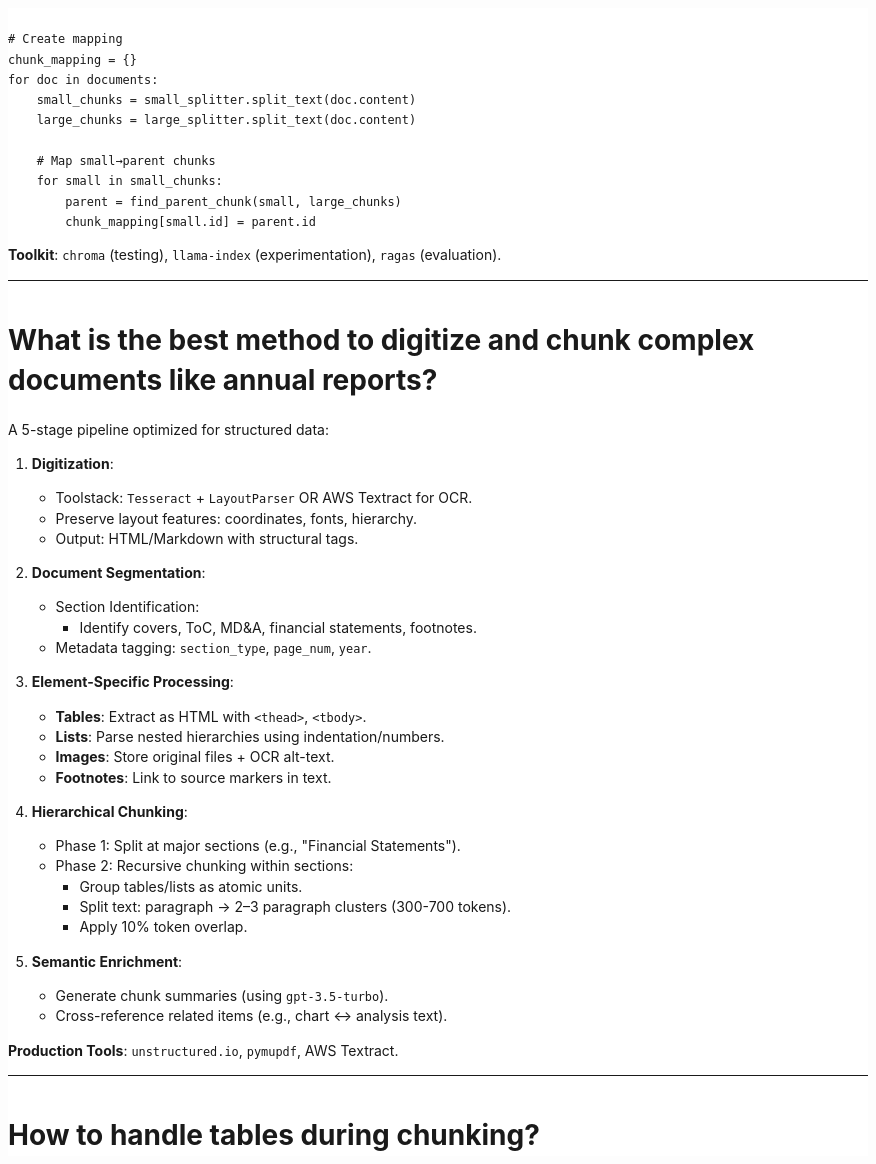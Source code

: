 ```

# Create mapping
chunk_mapping = {}
for doc in documents:
    small_chunks = small_splitter.split_text(doc.content)
    large_chunks = large_splitter.split_text(doc.content)
    
    # Map small→parent chunks
    for small in small_chunks:
        parent = find_parent_chunk(small, large_chunks)
        chunk_mapping[small.id] = parent.id
```

**Toolkit**: `chroma` (testing), `llama-index` (experimentation), `ragas` (evaluation).  

---

# What is the best method to digitize and chunk complex documents like annual reports?

A 5-stage pipeline optimized for structured data:  
1. **Digitization**:  
   - Toolstack: `Tesseract` + `LayoutParser` OR AWS Textract for OCR.  
   - Preserve layout features: coordinates, fonts, hierarchy.  
   - Output: HTML/Markdown with structural tags.  

2. **Document Segmentation**:  
   - Section Identification:  
     - Identify covers, ToC, MD&A, financial statements, footnotes.  
   - Metadata tagging: `section_type`, `page_num`, `year`.  

3. **Element-Specific Processing**:  
   - **Tables**: Extract as HTML with `<thead>`, `<tbody>`.  
   - **Lists**: Parse nested hierarchies using indentation/numbers.  
   - **Images**: Store original files + OCR alt-text.  
   - **Footnotes**: Link to source markers in text.  

4. **Hierarchical Chunking**:  
   - Phase 1: Split at major sections (e.g., "Financial Statements").  
   - Phase 2: Recursive chunking within sections:  
     - Group tables/lists as atomic units.  
     - Split text: paragraph → 2–3 paragraph clusters (300-700 tokens).  
     - Apply 10% token overlap.  

5. **Semantic Enrichment**:  
   - Generate chunk summaries (using `gpt-3.5-turbo`).  
   - Cross-reference related items (e.g., chart ↔ analysis text).  

**Production Tools**: `unstructured.io`, `pymupdf`, AWS Textract.  

---

# How to handle tables during chunking?
